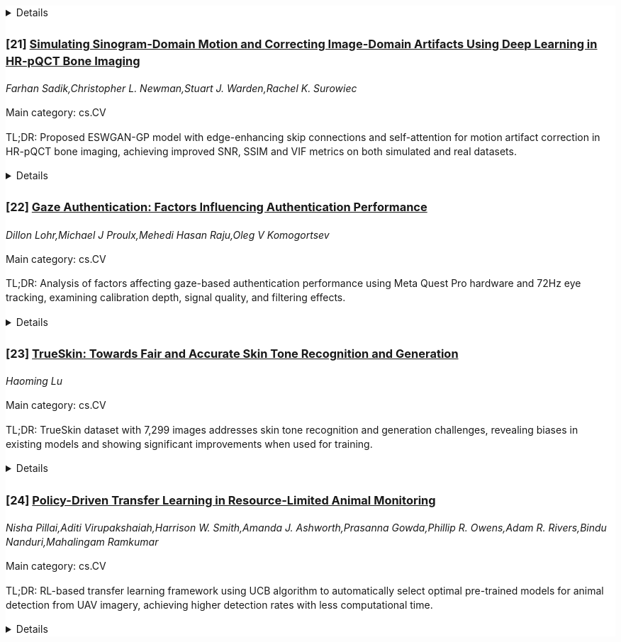 
<details><summary>Details</summary></details>


### [21] [Simulating Sinogram-Domain Motion and Correcting Image-Domain Artifacts Using Deep Learning in HR-pQCT Bone Imaging](https://arxiv.org/abs/2509.10961)
*Farhan Sadik,Christopher L. Newman,Stuart J. Warden,Rachel K. Surowiec*

Main category: cs.CV

TL;DR: Proposed ESWGAN-GP model with edge-enhancing skip connections and self-attention for motion artifact correction in HR-pQCT bone imaging, achieving improved SNR, SSIM and VIF metrics on both simulated and real datasets.


<details><summary>Details</summary></details>


### [22] [Gaze Authentication: Factors Influencing Authentication Performance](https://arxiv.org/abs/2509.10969)
*Dillon Lohr,Michael J Proulx,Mehedi Hasan Raju,Oleg V Komogortsev*

Main category: cs.CV

TL;DR: Analysis of factors affecting gaze-based authentication performance using Meta Quest Pro hardware and 72Hz eye tracking, examining calibration depth, signal quality, and filtering effects.


<details><summary>Details</summary></details>


### [23] [TrueSkin: Towards Fair and Accurate Skin Tone Recognition and Generation](https://arxiv.org/abs/2509.10980)
*Haoming Lu*

Main category: cs.CV

TL;DR: TrueSkin dataset with 7,299 images addresses skin tone recognition and generation challenges, revealing biases in existing models and showing significant improvements when used for training.


<details><summary>Details</summary></details>


### [24] [Policy-Driven Transfer Learning in Resource-Limited Animal Monitoring](https://arxiv.org/abs/2509.10995)
*Nisha Pillai,Aditi Virupakshaiah,Harrison W. Smith,Amanda J. Ashworth,Prasanna Gowda,Phillip R. Owens,Adam R. Rivers,Bindu Nanduri,Mahalingam Ramkumar*

Main category: cs.CV

TL;DR: RL-based transfer learning framework using UCB algorithm to automatically select optimal pre-trained models for animal detection from UAV imagery, achieving higher detection rates with less computational time.


<details><summary>Details</summary></details>

